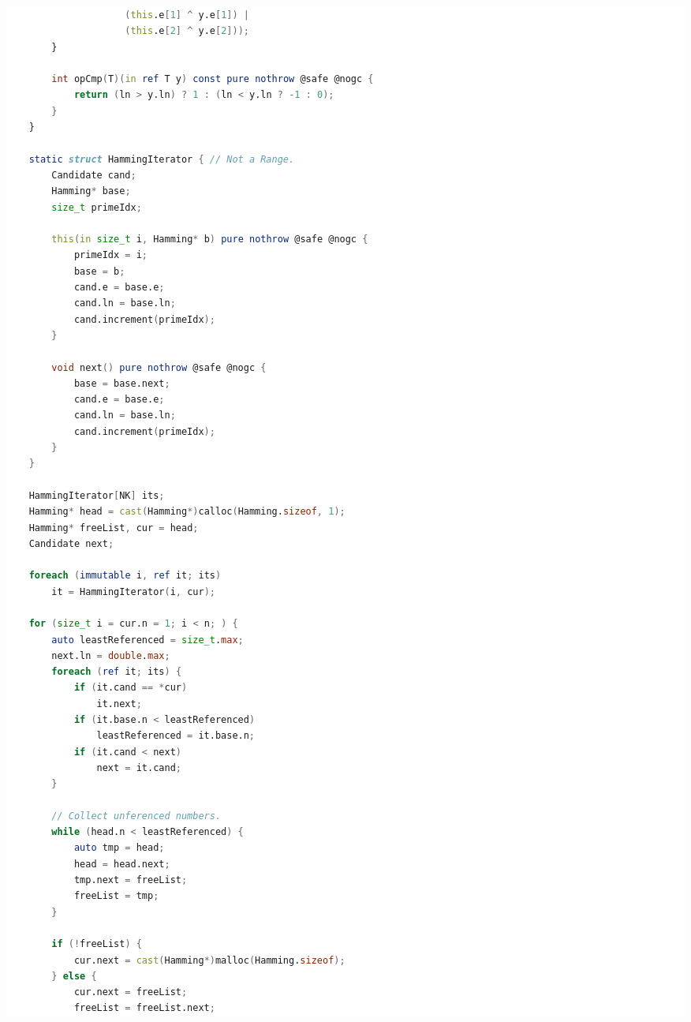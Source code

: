 ```d
                     (this.e[1] ^ y.e[1]) |
                     (this.e[2] ^ y.e[2]));
        }

        int opCmp(T)(in ref T y) const pure nothrow @safe @nogc {
            return (ln > y.ln) ? 1 : (ln < y.ln ? -1 : 0);
        }
    }

    static struct HammingIterator { // Not a Range.
        Candidate cand;
        Hamming* base;
        size_t primeIdx;

        this(in size_t i, Hamming* b) pure nothrow @safe @nogc {
            primeIdx = i;
            base = b;
            cand.e = base.e;
            cand.ln = base.ln;
            cand.increment(primeIdx);
        }

        void next() pure nothrow @safe @nogc {
            base = base.next;
            cand.e = base.e;
            cand.ln = base.ln;
            cand.increment(primeIdx);
        }
    }

    HammingIterator[NK] its;
    Hamming* head = cast(Hamming*)calloc(Hamming.sizeof, 1);
    Hamming* freeList, cur = head;
    Candidate next;

    foreach (immutable i, ref it; its)
        it = HammingIterator(i, cur);

    for (size_t i = cur.n = 1; i < n; ) {
        auto leastReferenced = size_t.max;
        next.ln = double.max;
        foreach (ref it; its) {
            if (it.cand == *cur)
                it.next;
            if (it.base.n < leastReferenced)
                leastReferenced = it.base.n;
            if (it.cand < next)
                next = it.cand;
        }

        // Collect unferenced numbers.
        while (head.n < leastReferenced) {
            auto tmp = head;
            head = head.next;
            tmp.next = freeList;
            freeList = tmp;
        }

        if (!freeList) {
            cur.next = cast(Hamming*)malloc(Hamming.sizeof);
        } else {
            cur.next = freeList;
            freeList = freeList.next;
```